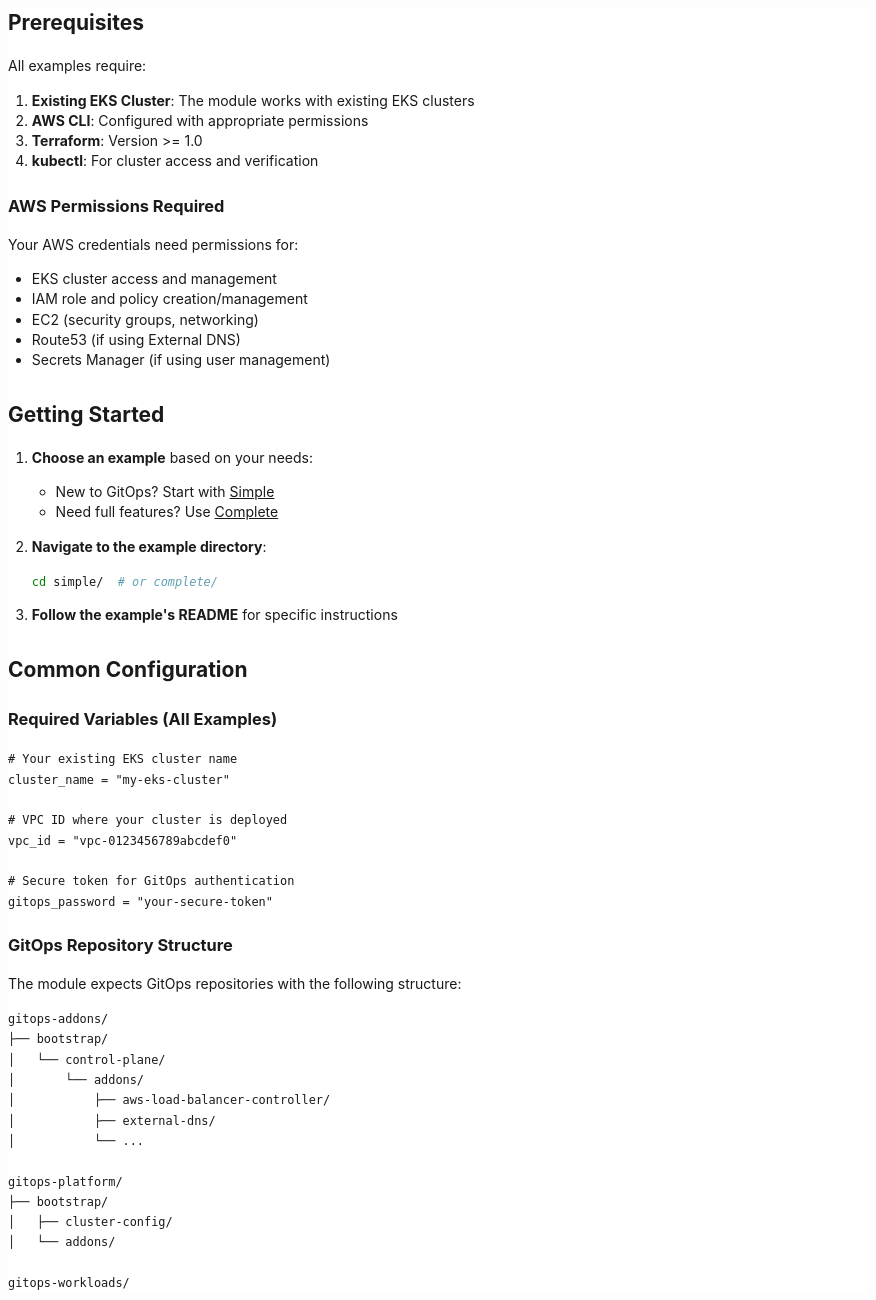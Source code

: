 ## Prerequisites

All examples require:

1. **Existing EKS Cluster**: The module works with existing EKS clusters
2. **AWS CLI**: Configured with appropriate permissions
3. **Terraform**: Version >= 1.0
4. **kubectl**: For cluster access and verification

### AWS Permissions Required

Your AWS credentials need permissions for:
- EKS cluster access and management
- IAM role and policy creation/management
- EC2 (security groups, networking)
- Route53 (if using External DNS)
- Secrets Manager (if using user management)

## Getting Started

1. **Choose an example** based on your needs:
   - New to GitOps? Start with [Simple](./simple/)
   - Need full features? Use [Complete](./complete/)

2. **Navigate to the example directory**:
   ```bash
   cd simple/  # or complete/
   ```

3. **Follow the example's README** for specific instructions

## Common Configuration

### Required Variables (All Examples)

```hcl
# Your existing EKS cluster name
cluster_name = "my-eks-cluster"

# VPC ID where your cluster is deployed
vpc_id = "vpc-0123456789abcdef0"

# Secure token for GitOps authentication
gitops_password = "your-secure-token"
```

### GitOps Repository Structure

The module expects GitOps repositories with the following structure:

```
gitops-addons/
├── bootstrap/
│   └── control-plane/
│       └── addons/
│           ├── aws-load-balancer-controller/
│           ├── external-dns/
│           └── ...

gitops-platform/
├── bootstrap/
│   ├── cluster-config/
│   └── addons/

gitops-workloads/
```